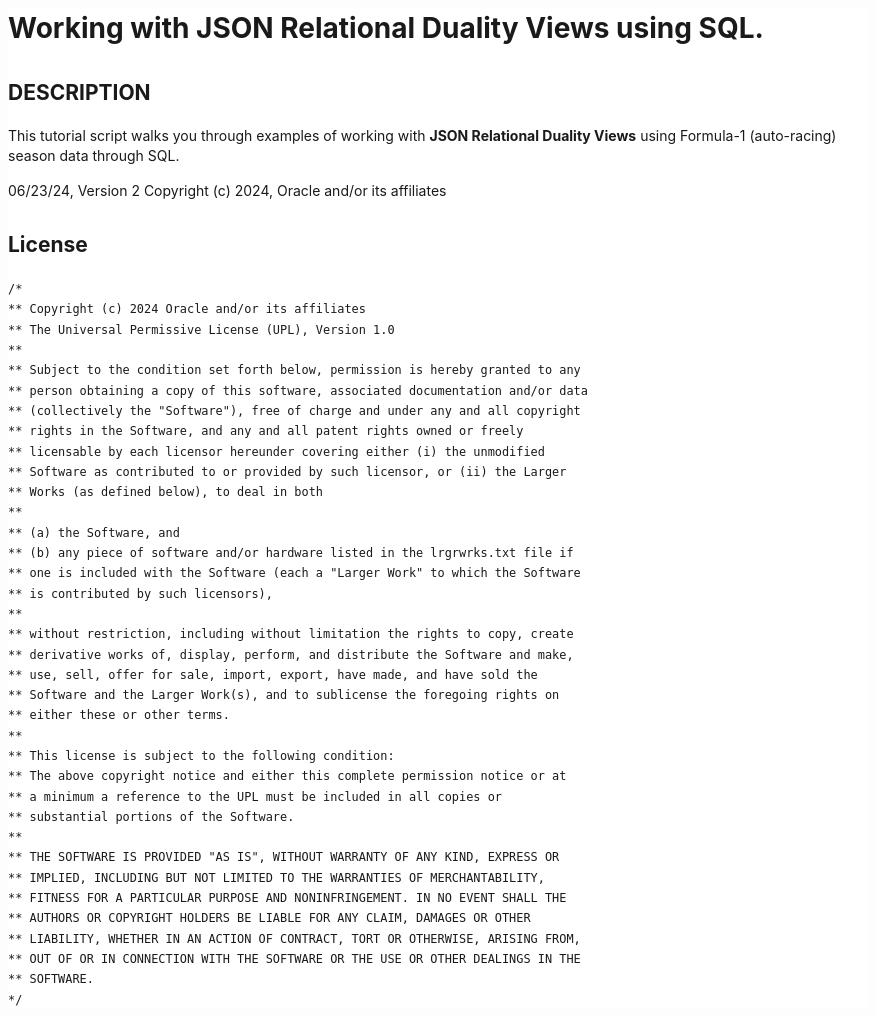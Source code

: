 #  Working with JSON Relational Duality Views using SQL.

## DESCRIPTION
  This tutorial script walks you through examples of working with
  **JSON Relational Duality Views** using Formula-1 (auto-racing) season data
  through SQL.

06/23/24, Version 2
Copyright (c) 2024, Oracle and/or its affiliates

## License

```
/*
** Copyright (c) 2024 Oracle and/or its affiliates
** The Universal Permissive License (UPL), Version 1.0
**
** Subject to the condition set forth below, permission is hereby granted to any
** person obtaining a copy of this software, associated documentation and/or data
** (collectively the "Software"), free of charge and under any and all copyright
** rights in the Software, and any and all patent rights owned or freely
** licensable by each licensor hereunder covering either (i) the unmodified
** Software as contributed to or provided by such licensor, or (ii) the Larger
** Works (as defined below), to deal in both
** 
** (a) the Software, and
** (b) any piece of software and/or hardware listed in the lrgrwrks.txt file if
** one is included with the Software (each a "Larger Work" to which the Software
** is contributed by such licensors),
** 
** without restriction, including without limitation the rights to copy, create
** derivative works of, display, perform, and distribute the Software and make,
** use, sell, offer for sale, import, export, have made, and have sold the
** Software and the Larger Work(s), and to sublicense the foregoing rights on
** either these or other terms.
** 
** This license is subject to the following condition:
** The above copyright notice and either this complete permission notice or at
** a minimum a reference to the UPL must be included in all copies or
** substantial portions of the Software.
** 
** THE SOFTWARE IS PROVIDED "AS IS", WITHOUT WARRANTY OF ANY KIND, EXPRESS OR
** IMPLIED, INCLUDING BUT NOT LIMITED TO THE WARRANTIES OF MERCHANTABILITY,
** FITNESS FOR A PARTICULAR PURPOSE AND NONINFRINGEMENT. IN NO EVENT SHALL THE
** AUTHORS OR COPYRIGHT HOLDERS BE LIABLE FOR ANY CLAIM, DAMAGES OR OTHER
** LIABILITY, WHETHER IN AN ACTION OF CONTRACT, TORT OR OTHERWISE, ARISING FROM,
** OUT OF OR IN CONNECTION WITH THE SOFTWARE OR THE USE OR OTHER DEALINGS IN THE
** SOFTWARE.
*/
```
